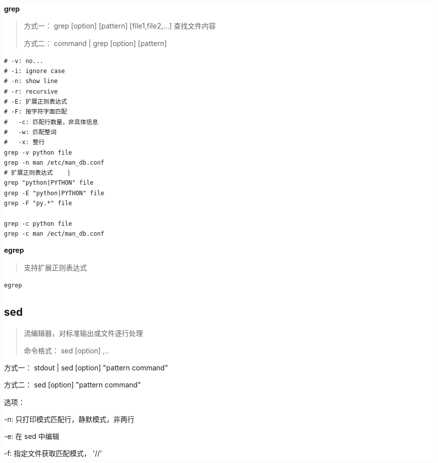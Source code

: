 

**grep**

> 方式一： grep [option] [pattern] [file1,file2,...]    查找文件内容
>
> 方式二： command | grep [option] [pattern]

```shell
# -v: no...
# -i: ignore case
# -n: show line
# -r: recursive
# -E: 扩展正则表达式
# -F: 按字符字面匹配
#   -c: 匹配行数量，非具体信息
#   -w: 匹配整词
#   -x: 整行
grep -v python file
grep -n man /etc/man_db.conf
# 扩展正则表达式    |
grep "python|PYTHON" file
grep -E "python|PYTHON" file
grep -F "py.*" file

grep -c python file
grep -c man /ect/man_db.conf
```



**egrep**

> 支持扩展正则表达式

```shell
egrep 
```





## sed

> 流编辑器，对标准输出或文件逐行处理
>
> 命令格式： sed [option] ,..

方式一： stdout | sed [option] "pattern command"

方式二： sed [option] "pattern command"

选项：

-n: 只打印模式匹配行，静默模式，非两行

-e: 在 sed 中编辑

-f: 指定文件获取匹配模式，   '/<pattern>/<command>'
